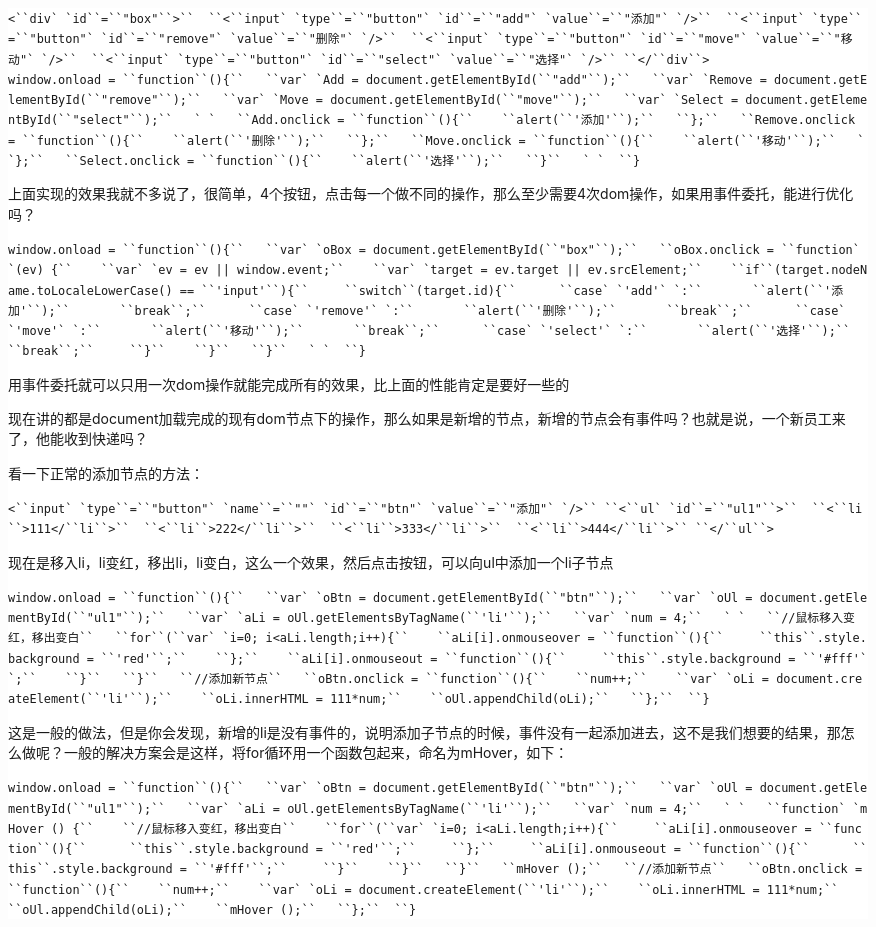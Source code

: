 ```
<``div` `id``=``"box"``>``  ``<``input` `type``=``"button"` `id``=``"add"` `value``=``"添加"` `/>``  ``<``input` `type``=``"button"` `id``=``"remove"` `value``=``"删除"` `/>``  ``<``input` `type``=``"button"` `id``=``"move"` `value``=``"移动"` `/>``  ``<``input` `type``=``"button"` `id``=``"select"` `value``=``"选择"` `/>`` ``</``div``>
window.onload = ``function``(){``   ``var` `Add = document.getElementById(``"add"``);``   ``var` `Remove = document.getElementById(``"remove"``);``   ``var` `Move = document.getElementById(``"move"``);``   ``var` `Select = document.getElementById(``"select"``);``   ` `   ``Add.onclick = ``function``(){``    ``alert(``'添加'``);``   ``};``   ``Remove.onclick = ``function``(){``    ``alert(``'删除'``);``   ``};``   ``Move.onclick = ``function``(){``    ``alert(``'移动'``);``   ``};``   ``Select.onclick = ``function``(){``    ``alert(``'选择'``);``   ``}``   ` `  ``}
```

上面实现的效果我就不多说了，很简单，4个按钮，点击每一个做不同的操作，那么至少需要4次dom操作，如果用事件委托，能进行优化吗？

```
window.onload = ``function``(){``   ``var` `oBox = document.getElementById(``"box"``);``   ``oBox.onclick = ``function` `(ev) {``    ``var` `ev = ev || window.event;``    ``var` `target = ev.target || ev.srcElement;``    ``if``(target.nodeName.toLocaleLowerCase() == ``'input'``){``     ``switch``(target.id){``      ``case` `'add'` `:``       ``alert(``'添加'``);``       ``break``;``      ``case` `'remove'` `:``       ``alert(``'删除'``);``       ``break``;``      ``case` `'move'` `:``       ``alert(``'移动'``);``       ``break``;``      ``case` `'select'` `:``       ``alert(``'选择'``);``       ``break``;``     ``}``    ``}``   ``}``   ` `  ``}
```

用事件委托就可以只用一次dom操作就能完成所有的效果，比上面的性能肯定是要好一些的

现在讲的都是document加载完成的现有dom节点下的操作，那么如果是新增的节点，新增的节点会有事件吗？也就是说，一个新员工来了，他能收到快递吗？

看一下正常的添加节点的方法：

```
<``input` `type``=``"button"` `name``=``""` `id``=``"btn"` `value``=``"添加"` `/>`` ``<``ul` `id``=``"ul1"``>``  ``<``li``>111</``li``>``  ``<``li``>222</``li``>``  ``<``li``>333</``li``>``  ``<``li``>444</``li``>`` ``</``ul``>
```

现在是移入li，li变红，移出li，li变白，这么一个效果，然后点击按钮，可以向ul中添加一个li子节点

```
window.onload = ``function``(){``   ``var` `oBtn = document.getElementById(``"btn"``);``   ``var` `oUl = document.getElementById(``"ul1"``);``   ``var` `aLi = oUl.getElementsByTagName(``'li'``);``   ``var` `num = 4;``   ` `   ``//鼠标移入变红，移出变白``   ``for``(``var` `i=0; i<aLi.length;i++){``    ``aLi[i].onmouseover = ``function``(){``     ``this``.style.background = ``'red'``;``    ``};``    ``aLi[i].onmouseout = ``function``(){``     ``this``.style.background = ``'#fff'``;``    ``}``   ``}``   ``//添加新节点``   ``oBtn.onclick = ``function``(){``    ``num++;``    ``var` `oLi = document.createElement(``'li'``);``    ``oLi.innerHTML = 111*num;``    ``oUl.appendChild(oLi);``   ``};``  ``}
```

这是一般的做法，但是你会发现，新增的li是没有事件的，说明添加子节点的时候，事件没有一起添加进去，这不是我们想要的结果，那怎么做呢？一般的解决方案会是这样，将for循环用一个函数包起来，命名为mHover，如下：

```
window.onload = ``function``(){``   ``var` `oBtn = document.getElementById(``"btn"``);``   ``var` `oUl = document.getElementById(``"ul1"``);``   ``var` `aLi = oUl.getElementsByTagName(``'li'``);``   ``var` `num = 4;``   ` `   ``function` `mHover () {``    ``//鼠标移入变红，移出变白``    ``for``(``var` `i=0; i<aLi.length;i++){``     ``aLi[i].onmouseover = ``function``(){``      ``this``.style.background = ``'red'``;``     ``};``     ``aLi[i].onmouseout = ``function``(){``      ``this``.style.background = ``'#fff'``;``     ``}``    ``}``   ``}``   ``mHover ();``   ``//添加新节点``   ``oBtn.onclick = ``function``(){``    ``num++;``    ``var` `oLi = document.createElement(``'li'``);``    ``oLi.innerHTML = 111*num;``    ``oUl.appendChild(oLi);``    ``mHover ();``   ``};``  ``}
```
